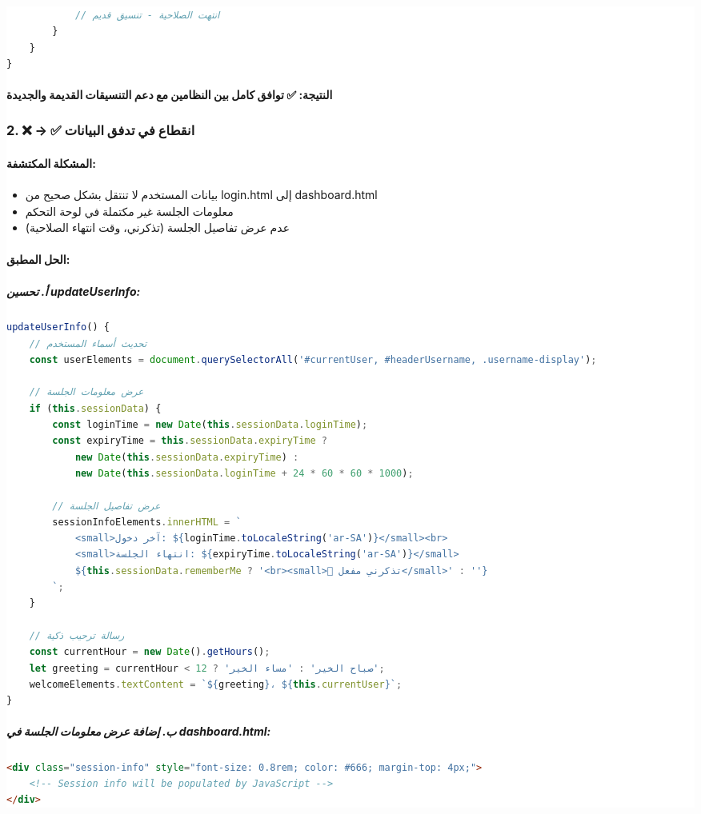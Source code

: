 ```javascript
            // انتهت الصلاحية - تنسيق قديم
        }
    }
}
```

#### **النتيجة:** ✅ توافق كامل بين النظامين مع دعم التنسيقات القديمة والجديدة

### 2. **❌ → ✅ انقطاع في تدفق البيانات**

#### **المشكلة المكتشفة:**
- بيانات المستخدم لا تنتقل بشكل صحيح من login.html إلى dashboard.html
- معلومات الجلسة غير مكتملة في لوحة التحكم
- عدم عرض تفاصيل الجلسة (تذكرني، وقت انتهاء الصلاحية)

#### **الحل المطبق:**

##### **أ. تحسين updateUserInfo:**
```javascript
updateUserInfo() {
    // تحديث أسماء المستخدم
    const userElements = document.querySelectorAll('#currentUser, #headerUsername, .username-display');
    
    // عرض معلومات الجلسة
    if (this.sessionData) {
        const loginTime = new Date(this.sessionData.loginTime);
        const expiryTime = this.sessionData.expiryTime ? 
            new Date(this.sessionData.expiryTime) : 
            new Date(this.sessionData.loginTime + 24 * 60 * 60 * 1000);
        
        // عرض تفاصيل الجلسة
        sessionInfoElements.innerHTML = `
            <small>آخر دخول: ${loginTime.toLocaleString('ar-SA')}</small><br>
            <small>انتهاء الجلسة: ${expiryTime.toLocaleString('ar-SA')}</small>
            ${this.sessionData.rememberMe ? '<br><small>🔄 تذكرني مفعل</small>' : ''}
        `;
    }
    
    // رسالة ترحيب ذكية
    const currentHour = new Date().getHours();
    let greeting = currentHour < 12 ? 'صباح الخير' : 'مساء الخير';
    welcomeElements.textContent = `${greeting}، ${this.currentUser}`;
}
```

##### **ب. إضافة عرض معلومات الجلسة في dashboard.html:**
```html
<div class="session-info" style="font-size: 0.8rem; color: #666; margin-top: 4px;">
    <!-- Session info will be populated by JavaScript -->
</div>
```
